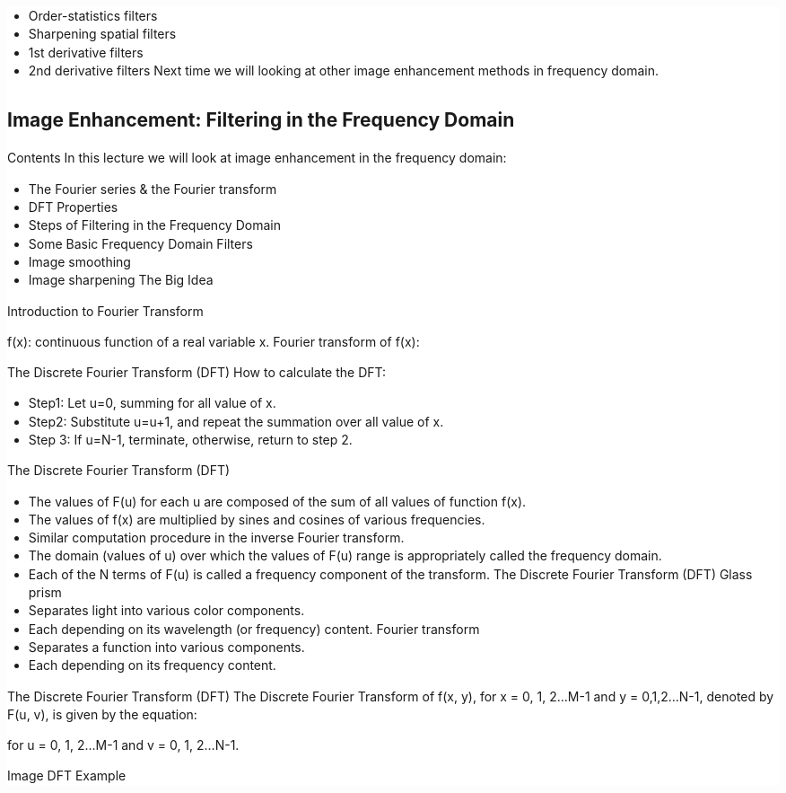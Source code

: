 -	Order-statistics filters
-	Sharpening spatial filters
-	1st derivative filters
-	2nd derivative filters
Next time we will looking at other image enhancement methods in frequency domain.
## Image Enhancement: Filtering in the Frequency Domain
Contents
In this lecture we will look at image enhancement in the frequency domain:
-	The Fourier series & the Fourier transform
-	DFT Properties
-	Steps of Filtering in the Frequency Domain
-	Some Basic Frequency Domain Filters
-	Image smoothing
-	Image sharpening
The Big Idea

Introduction to 
Fourier Transform

f(x): continuous function of a real variable x. 
Fourier transform of f(x): 

The Discrete Fourier Transform (DFT)
How to calculate the DFT:
-	Step1: Let u=0, summing for all value of x.
-	Step2: Substitute u=u+1, and repeat the summation over all value of x.
-	Step 3: If u=N-1, terminate, otherwise, return to step 2.


The Discrete Fourier Transform (DFT)
-	The values of F(u) for each u are composed of the sum of all values of function f(x).
-	The values of f(x) are multiplied by sines and cosines of various frequencies.
-	Similar computation procedure in the inverse Fourier transform.
-	The domain (values of u) over which the values of F(u) range is appropriately called the frequency domain.
-	Each of the N terms of F(u) is called a frequency component of the transform.
The Discrete Fourier Transform (DFT)
Glass prism
-	Separates light into various color components.
-	Each depending on its wavelength (or frequency) content.
Fourier transform
-	Separates a function into various components.
-	Each depending on its frequency content.

The Discrete Fourier Transform (DFT)
The Discrete Fourier Transform of f(x, y), for x = 0, 1, 2…M-1 and y = 0,1,2…N-1, denoted by F(u, v), is given by the equation:



for u = 0, 1, 2…M-1 and v = 0, 1, 2…N-1.



Image DFT Example
